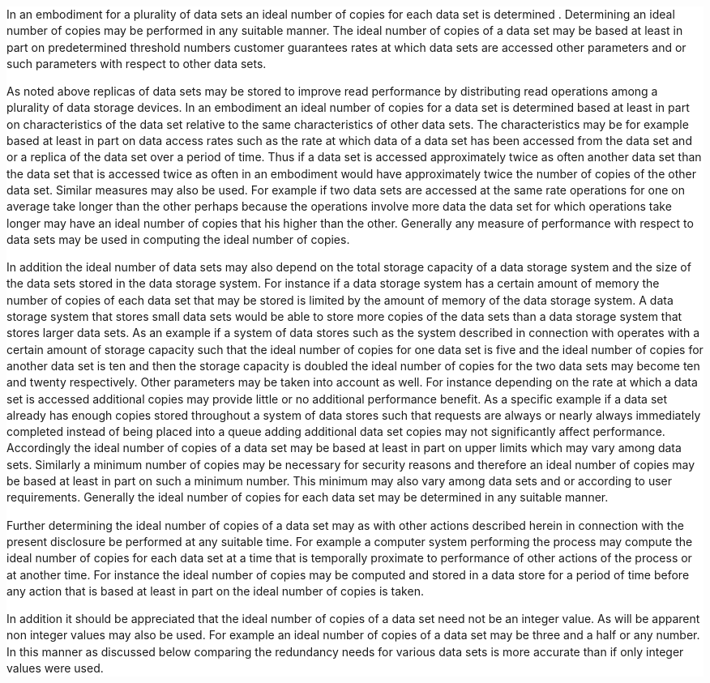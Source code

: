 In an embodiment for a plurality of data sets an ideal number of copies for each data set is determined . Determining an ideal number of copies may be performed in any suitable manner. The ideal number of copies of a data set may be based at least in part on predetermined threshold numbers customer guarantees rates at which data sets are accessed other parameters and or such parameters with respect to other data sets.

As noted above replicas of data sets may be stored to improve read performance by distributing read operations among a plurality of data storage devices. In an embodiment an ideal number of copies for a data set is determined based at least in part on characteristics of the data set relative to the same characteristics of other data sets. The characteristics may be for example based at least in part on data access rates such as the rate at which data of a data set has been accessed from the data set and or a replica of the data set over a period of time. Thus if a data set is accessed approximately twice as often another data set than the data set that is accessed twice as often in an embodiment would have approximately twice the number of copies of the other data set. Similar measures may also be used. For example if two data sets are accessed at the same rate operations for one on average take longer than the other perhaps because the operations involve more data the data set for which operations take longer may have an ideal number of copies that his higher than the other. Generally any measure of performance with respect to data sets may be used in computing the ideal number of copies.

In addition the ideal number of data sets may also depend on the total storage capacity of a data storage system and the size of the data sets stored in the data storage system. For instance if a data storage system has a certain amount of memory the number of copies of each data set that may be stored is limited by the amount of memory of the data storage system. A data storage system that stores small data sets would be able to store more copies of the data sets than a data storage system that stores larger data sets. As an example if a system of data stores such as the system described in connection with operates with a certain amount of storage capacity such that the ideal number of copies for one data set is five and the ideal number of copies for another data set is ten and then the storage capacity is doubled the ideal number of copies for the two data sets may become ten and twenty respectively. Other parameters may be taken into account as well. For instance depending on the rate at which a data set is accessed additional copies may provide little or no additional performance benefit. As a specific example if a data set already has enough copies stored throughout a system of data stores such that requests are always or nearly always immediately completed instead of being placed into a queue adding additional data set copies may not significantly affect performance. Accordingly the ideal number of copies of a data set may be based at least in part on upper limits which may vary among data sets. Similarly a minimum number of copies may be necessary for security reasons and therefore an ideal number of copies may be based at least in part on such a minimum number. This minimum may also vary among data sets and or according to user requirements. Generally the ideal number of copies for each data set may be determined in any suitable manner.

Further determining the ideal number of copies of a data set may as with other actions described herein in connection with the present disclosure be performed at any suitable time. For example a computer system performing the process may compute the ideal number of copies for each data set at a time that is temporally proximate to performance of other actions of the process or at another time. For instance the ideal number of copies may be computed and stored in a data store for a period of time before any action that is based at least in part on the ideal number of copies is taken.

In addition it should be appreciated that the ideal number of copies of a data set need not be an integer value. As will be apparent non integer values may also be used. For example an ideal number of copies of a data set may be three and a half or any number. In this manner as discussed below comparing the redundancy needs for various data sets is more accurate than if only integer values were used.
